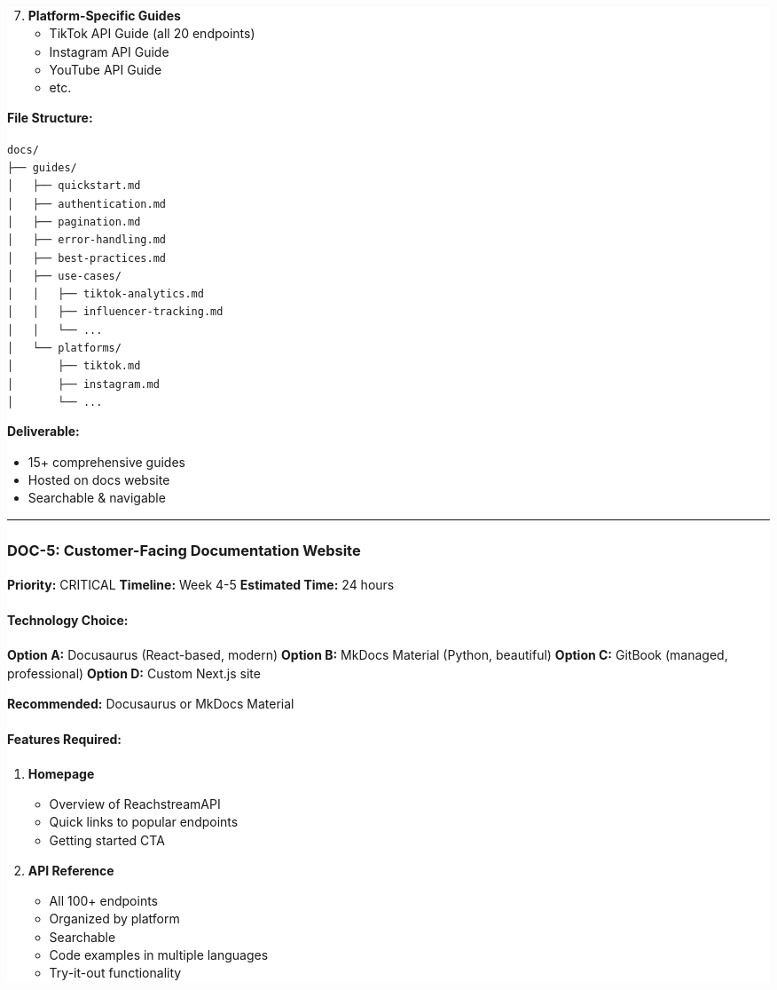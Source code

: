 7. **Platform-Specific Guides**
   - TikTok API Guide (all 20 endpoints)
   - Instagram API Guide
   - YouTube API Guide
   - etc.

**File Structure:**
```
docs/
├── guides/
│   ├── quickstart.md
│   ├── authentication.md
│   ├── pagination.md
│   ├── error-handling.md
│   ├── best-practices.md
│   ├── use-cases/
│   │   ├── tiktok-analytics.md
│   │   ├── influencer-tracking.md
│   │   └── ...
│   └── platforms/
│       ├── tiktok.md
│       ├── instagram.md
│       └── ...
```

**Deliverable:**
- 15+ comprehensive guides
- Hosted on docs website
- Searchable & navigable

---

### DOC-5: Customer-Facing Documentation Website
**Priority:** CRITICAL
**Timeline:** Week 4-5
**Estimated Time:** 24 hours

#### Technology Choice:
**Option A:** Docusaurus (React-based, modern)
**Option B:** MkDocs Material (Python, beautiful)
**Option C:** GitBook (managed, professional)
**Option D:** Custom Next.js site

**Recommended:** Docusaurus or MkDocs Material

#### Features Required:
1. **Homepage**
   - Overview of ReachstreamAPI
   - Quick links to popular endpoints
   - Getting started CTA

2. **API Reference**
   - All 100+ endpoints
   - Organized by platform
   - Searchable
   - Code examples in multiple languages
   - Try-it-out functionality

